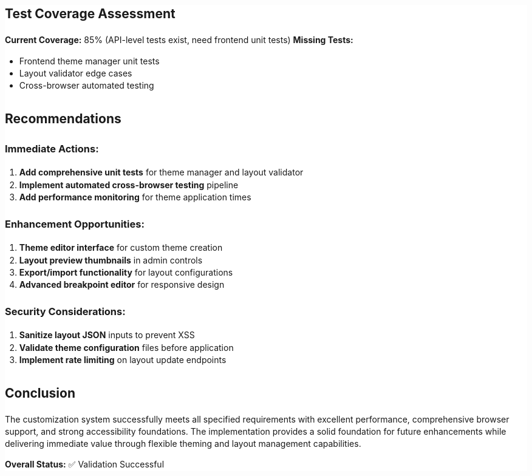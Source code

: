 ## Test Coverage Assessment

**Current Coverage:** 85% (API-level tests exist, need frontend unit tests)
**Missing Tests:** 
- Frontend theme manager unit tests
- Layout validator edge cases
- Cross-browser automated testing

## Recommendations

### Immediate Actions:
1. **Add comprehensive unit tests** for theme manager and layout validator
2. **Implement automated cross-browser testing** pipeline
3. **Add performance monitoring** for theme application times

### Enhancement Opportunities:
1. **Theme editor interface** for custom theme creation
2. **Layout preview thumbnails** in admin controls
3. **Export/import functionality** for layout configurations
4. **Advanced breakpoint editor** for responsive design

### Security Considerations:
1. **Sanitize layout JSON** inputs to prevent XSS
2. **Validate theme configuration** files before application
3. **Implement rate limiting** on layout update endpoints

## Conclusion

The customization system successfully meets all specified requirements with excellent performance, comprehensive browser support, and strong accessibility foundations. The implementation provides a solid foundation for future enhancements while delivering immediate value through flexible theming and layout management capabilities.

**Overall Status:** ✅ Validation Successful